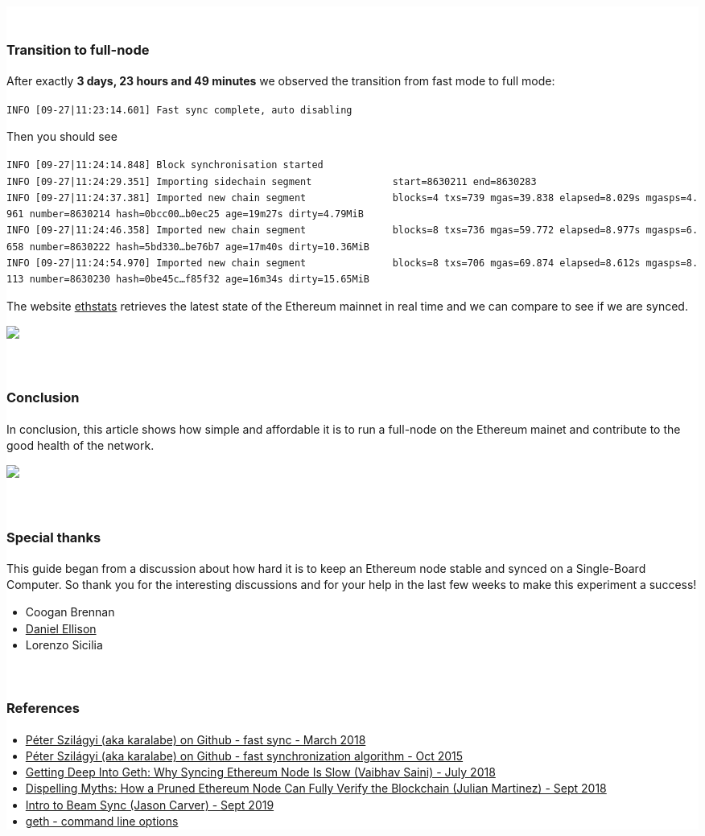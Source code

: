 <br />

### Transition to full-node

After exactly **3 days, 23 hours and 49 minutes** we observed the transition from fast mode to full mode:

```
INFO [09-27|11:23:14.601] Fast sync complete, auto disabling
```

Then you should see

```
INFO [09-27|11:24:14.848] Block synchronisation started
INFO [09-27|11:24:29.351] Importing sidechain segment              start=8630211 end=8630283
INFO [09-27|11:24:37.381] Imported new chain segment               blocks=4 txs=739 mgas=39.838 elapsed=8.029s mgasps=4.961 number=8630214 hash=0bcc00…b0ec25 age=19m27s dirty=4.79MiB
INFO [09-27|11:24:46.358] Imported new chain segment               blocks=8 txs=736 mgas=59.772 elapsed=8.977s mgasps=6.658 number=8630222 hash=5bd330…be76b7 age=17m40s dirty=10.36MiB
INFO [09-27|11:24:54.970] Imported new chain segment               blocks=8 txs=706 mgas=69.874 elapsed=8.612s mgasps=8.113 number=8630230 hash=0be45c…f85f32 age=16m34s dirty=15.65MiB
```

The website [ethstats](https://ethstats.net/) retrieves the latest state of the Ethereum mainnet in real time and we can compare to see if we are synced.

![](https://i.imgur.com/i2n8hMx.png)


<br />

### Conclusion

In conclusion, this article shows how simple and affordable it is to run a full-node on the Ethereum mainet and contribute to the good health of the network.

![](https://giphygifs.s3.amazonaws.com/media/OiZxRF6PUUkhO/giphy.gif)

<br />


### Special thanks

This guide began from a discussion about how hard it is to keep an Ethereum node stable and synced on a Single-Board Computer. So thank you for the interesting discussions and for your help in the last few weeks to make this experiment a success!

- Coogan Brennan
- [Daniel Ellison](https://kauri.io/zigguratt/p)
- Lorenzo Sicilia

<br />

### References

- [Péter Szilágyi (aka karalabe) on Github - fast sync - March 2018](https://github.com/ethereum/go-ethereum/issues/16218#issuecomment-371454280)
- [Péter Szilágyi (aka karalabe) on Github - fast synchronization algorithm - Oct 2015](https://github.com/ethereum/go-ethereum/pull/1889)
- [Getting Deep Into Geth: Why Syncing Ethereum Node Is Slow (Vaibhav Saini) - July 2018](https://hackernoon.com/getting-deep-into-geth-why-syncing-ethereum-node-is-slow-1edb04f9dc5)
- [Dispelling Myths: How a Pruned Ethereum Node Can Fully Verify the Blockchain (Julian Martinez) - Sept 2018](https://medium.com/coinmonks/how-a-pruned-ethereum-node-can-fully-verify-the-blockchain-bbe9f29663ed)
- [Intro to Beam Sync (Jason Carver) - Sept 2019](https://medium.com/@jason.carver/intro-to-beam-sync-a0fd168be14a)
- [geth - command line options](https://github.com/ethereum/go-ethereum/wiki/Command-Line-Options)
